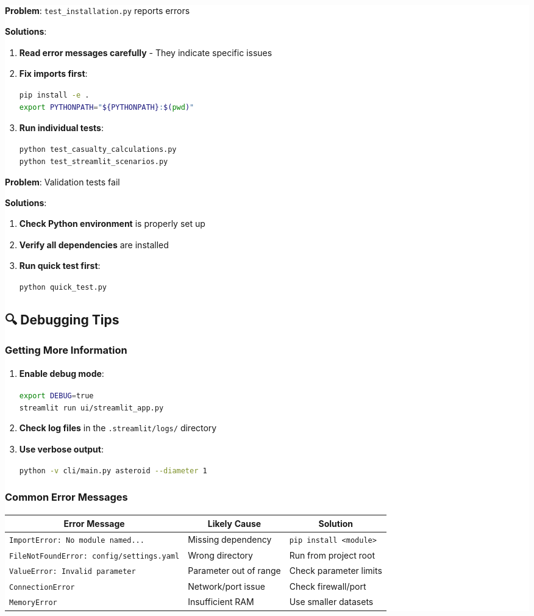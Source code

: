 **Problem**: `test_installation.py` reports errors

**Solutions**:

1. **Read error messages carefully** - They indicate specific issues
2. **Fix imports first**:

   ```bash
   pip install -e .
   export PYTHONPATH="${PYTHONPATH}:$(pwd)"
   ```

3. **Run individual tests**:

   ```bash
   python test_casualty_calculations.py
   python test_streamlit_scenarios.py
   ```

**Problem**: Validation tests fail

**Solutions**:

1. **Check Python environment** is properly set up
2. **Verify all dependencies** are installed
3. **Run quick test first**:

   ```bash
   python quick_test.py
   ```

## 🔍 Debugging Tips

### Getting More Information

1. **Enable debug mode**:

   ```bash
   export DEBUG=true
   streamlit run ui/streamlit_app.py
   ```

2. **Check log files** in the `.streamlit/logs/` directory

3. **Use verbose output**:

   ```bash
   python -v cli/main.py asteroid --diameter 1
   ```

### Common Error Messages

| Error Message | Likely Cause | Solution |
|---------------|--------------|----------|
| `ImportError: No module named...` | Missing dependency | `pip install <module>` |
| `FileNotFoundError: config/settings.yaml` | Wrong directory | Run from project root |
| `ValueError: Invalid parameter` | Parameter out of range | Check parameter limits |
| `ConnectionError` | Network/port issue | Check firewall/port |
| `MemoryError` | Insufficient RAM | Use smaller datasets |
